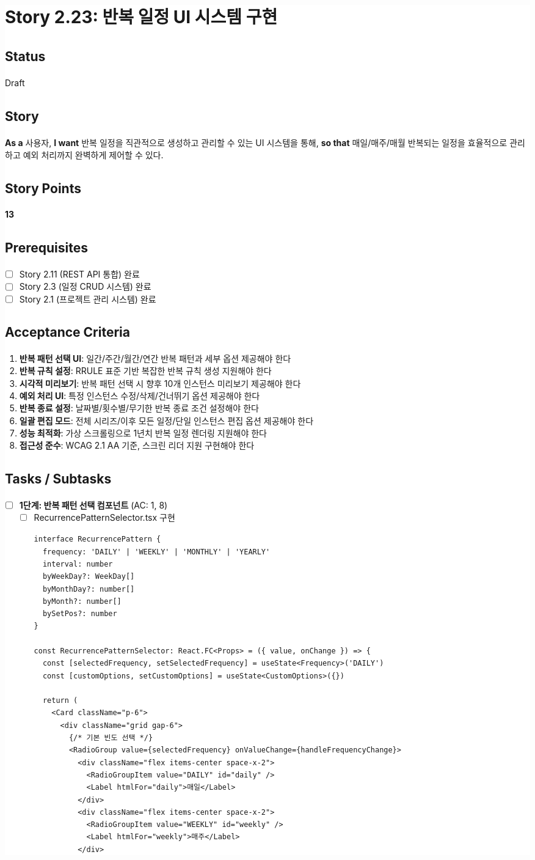# Story 2.23: 반복 일정 UI 시스템 구현

## Status
Draft

## Story
**As a** 사용자,
**I want** 반복 일정을 직관적으로 생성하고 관리할 수 있는 UI 시스템을 통해,
**so that** 매일/매주/매월 반복되는 일정을 효율적으로 관리하고 예외 처리까지 완벽하게 제어할 수 있다.

## Story Points
**13**

## Prerequisites
- [ ] Story 2.11 (REST API 통합) 완료
- [ ] Story 2.3 (일정 CRUD 시스템) 완료
- [ ] Story 2.1 (프로젝트 관리 시스템) 완료

## Acceptance Criteria
1. **반복 패턴 선택 UI**: 일간/주간/월간/연간 반복 패턴과 세부 옵션 제공해야 한다
2. **반복 규칙 설정**: RRULE 표준 기반 복잡한 반복 규칙 생성 지원해야 한다  
3. **시각적 미리보기**: 반복 패턴 선택 시 향후 10개 인스턴스 미리보기 제공해야 한다
4. **예외 처리 UI**: 특정 인스턴스 수정/삭제/건너뛰기 옵션 제공해야 한다
5. **반복 종료 설정**: 날짜별/횟수별/무기한 반복 종료 조건 설정해야 한다
6. **일괄 편집 모드**: 전체 시리즈/이후 모든 일정/단일 인스턴스 편집 옵션 제공해야 한다
7. **성능 최적화**: 가상 스크롤링으로 1년치 반복 일정 렌더링 지원해야 한다
8. **접근성 준수**: WCAG 2.1 AA 기준, 스크린 리더 지원 구현해야 한다

## Tasks / Subtasks

- [ ] **1단계: 반복 패턴 선택 컴포넌트** (AC: 1, 8)
  - [ ] RecurrencePatternSelector.tsx 구현
    ```tsx
    interface RecurrencePattern {
      frequency: 'DAILY' | 'WEEKLY' | 'MONTHLY' | 'YEARLY'
      interval: number
      byWeekDay?: WeekDay[]
      byMonthDay?: number[]
      byMonth?: number[]
      bySetPos?: number
    }
    
    const RecurrencePatternSelector: React.FC<Props> = ({ value, onChange }) => {
      const [selectedFrequency, setSelectedFrequency] = useState<Frequency>('DAILY')
      const [customOptions, setCustomOptions] = useState<CustomOptions>({})
      
      return (
        <Card className="p-6">
          <div className="grid gap-6">
            {/* 기본 빈도 선택 */}
            <RadioGroup value={selectedFrequency} onValueChange={handleFrequencyChange}>
              <div className="flex items-center space-x-2">
                <RadioGroupItem value="DAILY" id="daily" />
                <Label htmlFor="daily">매일</Label>
              </div>
              <div className="flex items-center space-x-2">
                <RadioGroupItem value="WEEKLY" id="weekly" />
                <Label htmlFor="weekly">매주</Label>
              </div>
